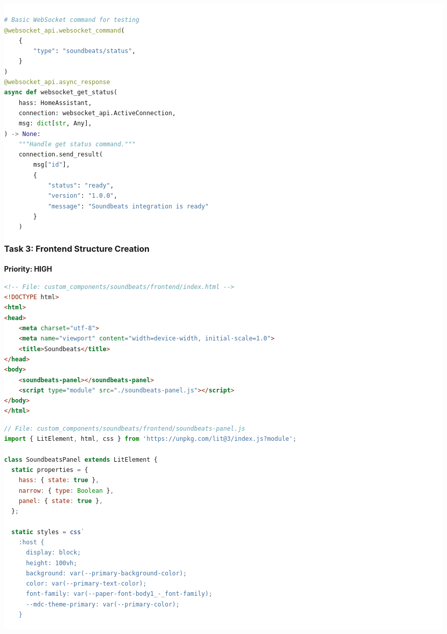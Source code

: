 ```python

# Basic WebSocket command for testing
@websocket_api.websocket_command(
    {
        "type": "soundbeats/status",
    }
)
@websocket_api.async_response
async def websocket_get_status(
    hass: HomeAssistant,
    connection: websocket_api.ActiveConnection,
    msg: dict[str, Any],
) -> None:
    """Handle get status command."""
    connection.send_result(
        msg["id"],
        {
            "status": "ready",
            "version": "1.0.0",
            "message": "Soundbeats integration is ready"
        }
    )
```

### Task 3: Frontend Structure Creation
**Priority: HIGH**

```html
<!-- File: custom_components/soundbeats/frontend/index.html -->
<!DOCTYPE html>
<html>
<head>
    <meta charset="utf-8">
    <meta name="viewport" content="width=device-width, initial-scale=1.0">
    <title>Soundbeats</title>
</head>
<body>
    <soundbeats-panel></soundbeats-panel>
    <script type="module" src="./soundbeats-panel.js"></script>
</body>
</html>
```

```javascript
// File: custom_components/soundbeats/frontend/soundbeats-panel.js
import { LitElement, html, css } from 'https://unpkg.com/lit@3/index.js?module';

class SoundbeatsPanel extends LitElement {
  static properties = {
    hass: { state: true },
    narrow: { type: Boolean },
    panel: { state: true },
  };

  static styles = css`
    :host {
      display: block;
      height: 100vh;
      background: var(--primary-background-color);
      color: var(--primary-text-color);
      font-family: var(--paper-font-body1_-_font-family);
      --mdc-theme-primary: var(--primary-color);
    }
    
```
